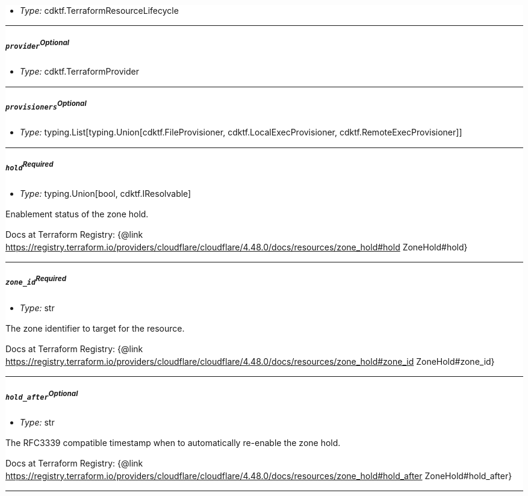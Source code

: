 - *Type:* cdktf.TerraformResourceLifecycle

---

##### `provider`<sup>Optional</sup> <a name="provider" id="@cdktf/provider-cloudflare.zoneHold.ZoneHold.Initializer.parameter.provider"></a>

- *Type:* cdktf.TerraformProvider

---

##### `provisioners`<sup>Optional</sup> <a name="provisioners" id="@cdktf/provider-cloudflare.zoneHold.ZoneHold.Initializer.parameter.provisioners"></a>

- *Type:* typing.List[typing.Union[cdktf.FileProvisioner, cdktf.LocalExecProvisioner, cdktf.RemoteExecProvisioner]]

---

##### `hold`<sup>Required</sup> <a name="hold" id="@cdktf/provider-cloudflare.zoneHold.ZoneHold.Initializer.parameter.hold"></a>

- *Type:* typing.Union[bool, cdktf.IResolvable]

Enablement status of the zone hold.

Docs at Terraform Registry: {@link https://registry.terraform.io/providers/cloudflare/cloudflare/4.48.0/docs/resources/zone_hold#hold ZoneHold#hold}

---

##### `zone_id`<sup>Required</sup> <a name="zone_id" id="@cdktf/provider-cloudflare.zoneHold.ZoneHold.Initializer.parameter.zoneId"></a>

- *Type:* str

The zone identifier to target for the resource.

Docs at Terraform Registry: {@link https://registry.terraform.io/providers/cloudflare/cloudflare/4.48.0/docs/resources/zone_hold#zone_id ZoneHold#zone_id}

---

##### `hold_after`<sup>Optional</sup> <a name="hold_after" id="@cdktf/provider-cloudflare.zoneHold.ZoneHold.Initializer.parameter.holdAfter"></a>

- *Type:* str

The RFC3339 compatible timestamp when to automatically re-enable the zone hold.

Docs at Terraform Registry: {@link https://registry.terraform.io/providers/cloudflare/cloudflare/4.48.0/docs/resources/zone_hold#hold_after ZoneHold#hold_after}

---
